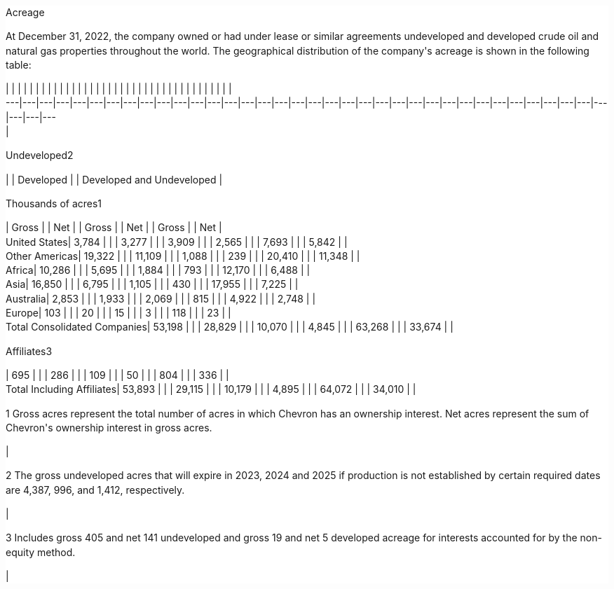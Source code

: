 Acreage

At December 31, 2022, the company owned or had under lease or similar
agreements undeveloped and developed crude oil and natural gas properties
throughout the world. The geographical distribution of the company's acreage
is shown in the following table:

| | | | | | | | | | | | | | | | | | | | | | | | | | | | | | | | | | | | | |  
---|---|---|---|---|---|---|---|---|---|---|---|---|---|---|---|---|---|---|---|---|---|---|---|---|---|---|---|---|---|---|---|---|---|---|---|---|---|---  
|

Undeveloped2

| | Developed | | Developed and Undeveloped |  
  
Thousands of acres1

| Gross | | Net | | Gross | | Net | | Gross | | Net |  
United States| 3,784 | | | 3,277 | | | 3,909 | | | 2,565 | | | 7,693 | | |
5,842 | |  
Other Americas| 19,322 | | | 11,109 | | | 1,088 | | | 239 | | | 20,410 | | |
11,348 | |  
Africa| 10,286 | | | 5,695 | | | 1,884 | | | 793 | | | 12,170 | | | 6,488 | |  
Asia| 16,850 | | | 6,795 | | | 1,105 | | | 430 | | | 17,955 | | | 7,225 | |  
Australia| 2,853 | | | 1,933 | | | 2,069 | | | 815 | | | 4,922 | | | 2,748 | |  
Europe| 103 | | | 20 | | | 15 | | | 3 | | | 118 | | | 23 | |  
Total Consolidated Companies| 53,198 | | | 28,829 | | | 10,070 | | | 4,845 | |
| 63,268 | | | 33,674 | |  
  
Affiliates3

| 695 | | | 286 | | | 109 | | | 50 | | | 804 | | | 336 | |  
Total Including Affiliates| 53,893 | | | 29,115 | | | 10,179 | | | 4,895 | | |
64,072 | | | 34,010 | |  
  
1  Gross acres represent the total number of acres in which Chevron has an
ownership interest. Net acres represent the sum of Chevron's ownership
interest in gross acres.

|  
  
2 The gross undeveloped acres that will expire in 2023, 2024 and 2025 if
production is not established by certain required dates are 4,387, 996, and
1,412, respectively.

|  
  
3 Includes gross 405 and net 141 undeveloped and gross 19 and net 5 developed
acreage for interests accounted for by the non-equity method.

|  
  